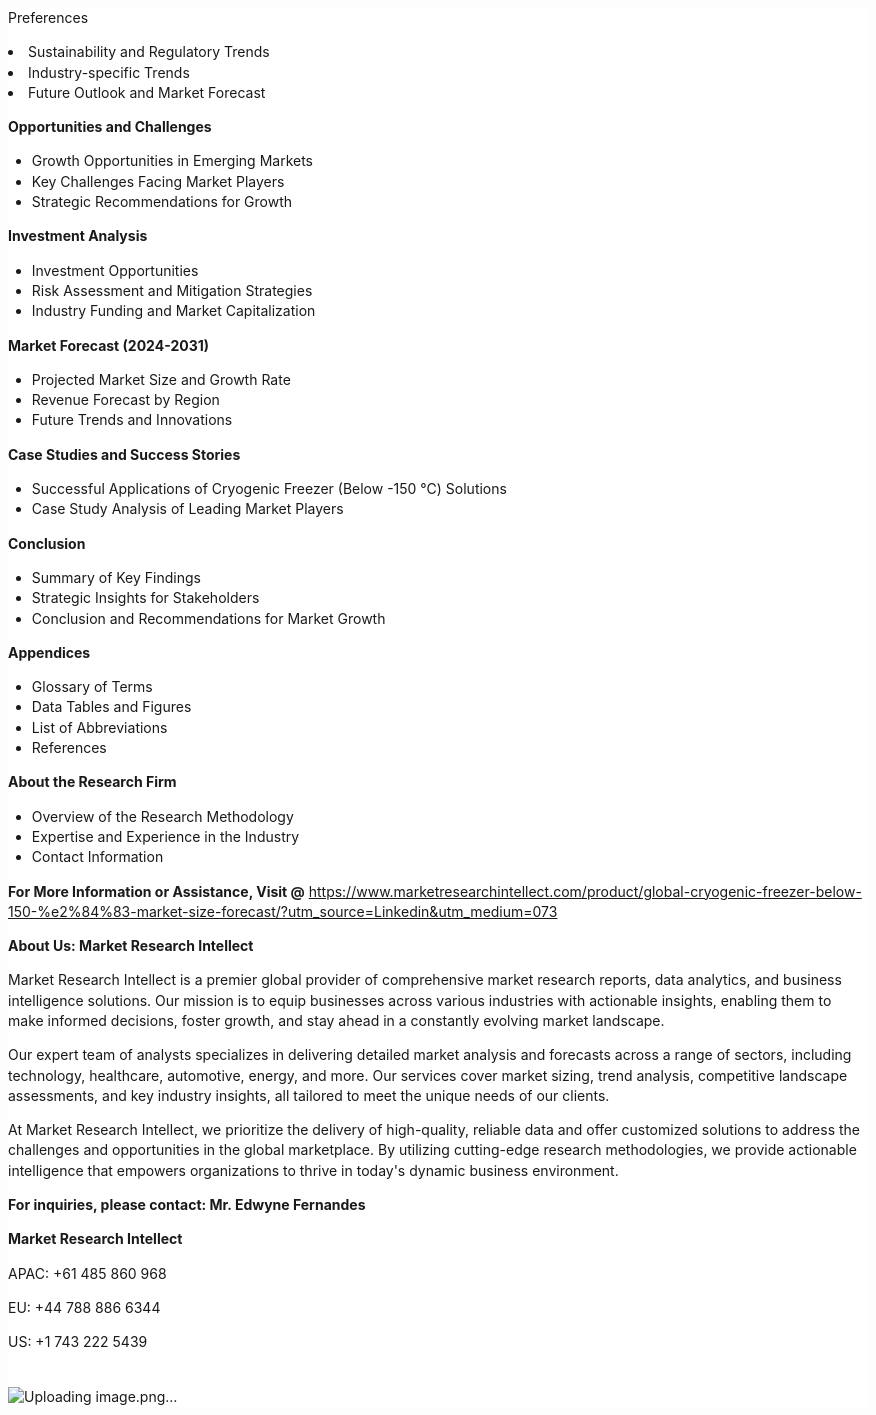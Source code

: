 Preferences</li><li>Sustainability and Regulatory Trends</li><li>Industry-specific Trends</li><li>Future Outlook and Market Forecast</li></ul><p><strong>Opportunities and Challenges</strong></p><ul><li>Growth Opportunities in Emerging Markets</li><li>Key Challenges Facing Market Players</li><li>Strategic Recommendations for Growth</li></ul><p><strong>Investment Analysis</strong></p><ul><li>Investment Opportunities</li><li>Risk Assessment and Mitigation Strategies</li><li>Industry Funding and Market Capitalization</li></ul><p><strong>Market Forecast (2024-2031)</strong></p><ul><li>Projected Market Size and Growth Rate</li><li>Revenue Forecast by Region</li><li>Future Trends and Innovations</li></ul><p><strong>Case Studies and Success Stories</strong></p><ul><li>Successful Applications of Cryogenic Freezer (Below -150 ℃) Solutions</li><li>Case Study Analysis of Leading Market Players</li></ul><p><strong>Conclusion</strong></p><ul><li>Summary of Key Findings</li><li>Strategic Insights for Stakeholders</li><li>Conclusion and Recommendations for Market Growth</li></ul><p><strong>Appendices</strong></p><ul><li>Glossary of Terms</li><li>Data Tables and Figures</li><li>List of Abbreviations</li><li>References</li></ul><p><strong>About the Research Firm</strong></p><ul><li>Overview of the Research Methodology</li><li>Expertise and Experience in the Industry</li><li>Contact Information</li></ul></div><div class="article-main__content" data-test-id="publishing-text-block"><p><span class="font-[700]"><strong>For More Information or Assistance, Visit @</strong>&nbsp;<a href="https://www.marketresearchintellect.com/product/global-cryogenic-freezer-below-150-%e2%84%83-market-size-forecast/?utm_source=Linkedin&utm_medium=073">https://www.marketresearchintellect.com/product/global-cryogenic-freezer-below-150-%e2%84%83-market-size-forecast/?utm_source=Linkedin&utm_medium=073</a></span></p><p><strong>About Us: Market Research Intellect</strong></p><p>Market Research Intellect is a premier global provider of comprehensive market research reports, data analytics, and business intelligence solutions. Our mission is to equip businesses across various industries with actionable insights, enabling them to make informed decisions, foster growth, and stay ahead in a constantly evolving market landscape.</p><p>Our expert team of analysts specializes in delivering detailed market analysis and forecasts across a range of sectors, including technology, healthcare, automotive, energy, and more. Our services cover market sizing, trend analysis, competitive landscape assessments, and key industry insights, all tailored to meet the unique needs of our clients.</p><p>At Market Research Intellect, we prioritize the delivery of high-quality, reliable data and offer customized solutions to address the challenges and opportunities in the global marketplace. By utilizing cutting-edge research methodologies, we provide actionable intelligence that empowers organizations to thrive in today's dynamic business environment.</p><p><strong>For inquiries, please contact: Mr. Edwyne Fernandes</strong></p><p><strong>Market Research Intellect</strong></p><p>APAC: +61 485 860 968</p><p>EU: +44 788 886 6344</p><p>US: +1 743 222 5439</p></div><div class="article-main__content" data-test-id="publishing-text-block">&nbsp;</div>
![Uploading image.png…]()
